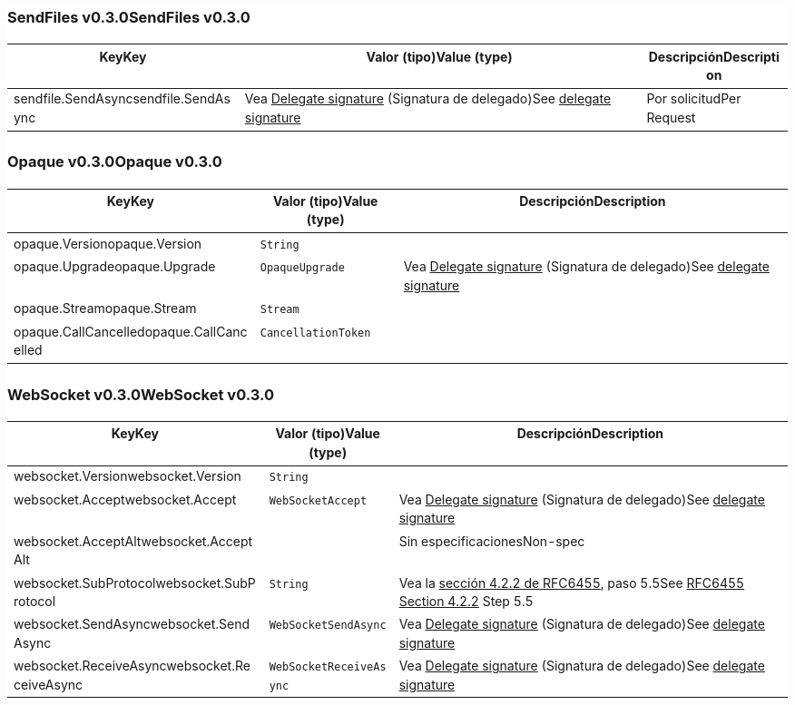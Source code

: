 ### <a name="sendfiles-v030"></a><span data-ttu-id="4d0f0-198">SendFiles v0.3.0</span><span class="sxs-lookup"><span data-stu-id="4d0f0-198">SendFiles v0.3.0</span></span>

| <span data-ttu-id="4d0f0-199">Key</span><span class="sxs-lookup"><span data-stu-id="4d0f0-199">Key</span></span>               | <span data-ttu-id="4d0f0-200">Valor (tipo)</span><span class="sxs-lookup"><span data-stu-id="4d0f0-200">Value (type)</span></span> | <span data-ttu-id="4d0f0-201">Descripción</span><span class="sxs-lookup"><span data-stu-id="4d0f0-201">Description</span></span> |
| ----------------- | ------------ | ----------- |
| <span data-ttu-id="4d0f0-202">sendfile.SendAsync</span><span class="sxs-lookup"><span data-stu-id="4d0f0-202">sendfile.SendAsync</span></span> | <span data-ttu-id="4d0f0-203">Vea [Delegate signature](https://owin.org/spec/extensions/owin-SendFile-Extension-v0.3.0.htm) (Signatura de delegado)</span><span class="sxs-lookup"><span data-stu-id="4d0f0-203">See [delegate signature](https://owin.org/spec/extensions/owin-SendFile-Extension-v0.3.0.htm)</span></span> | <span data-ttu-id="4d0f0-204">Por solicitud</span><span class="sxs-lookup"><span data-stu-id="4d0f0-204">Per Request</span></span> |

### <a name="opaque-v030"></a><span data-ttu-id="4d0f0-205">Opaque v0.3.0</span><span class="sxs-lookup"><span data-stu-id="4d0f0-205">Opaque v0.3.0</span></span>

| <span data-ttu-id="4d0f0-206">Key</span><span class="sxs-lookup"><span data-stu-id="4d0f0-206">Key</span></span>               | <span data-ttu-id="4d0f0-207">Valor (tipo)</span><span class="sxs-lookup"><span data-stu-id="4d0f0-207">Value (type)</span></span> | <span data-ttu-id="4d0f0-208">Descripción</span><span class="sxs-lookup"><span data-stu-id="4d0f0-208">Description</span></span> |
| ----------------- | ------------ | ----------- |
| <span data-ttu-id="4d0f0-209">opaque.Version</span><span class="sxs-lookup"><span data-stu-id="4d0f0-209">opaque.Version</span></span> | `String` |  |
| <span data-ttu-id="4d0f0-210">opaque.Upgrade</span><span class="sxs-lookup"><span data-stu-id="4d0f0-210">opaque.Upgrade</span></span> | `OpaqueUpgrade` | <span data-ttu-id="4d0f0-211">Vea [Delegate signature](https://owin.org/spec/extensions/owin-SendFile-Extension-v0.3.0.htm) (Signatura de delegado)</span><span class="sxs-lookup"><span data-stu-id="4d0f0-211">See [delegate signature](https://owin.org/spec/extensions/owin-SendFile-Extension-v0.3.0.htm)</span></span> |
| <span data-ttu-id="4d0f0-212">opaque.Stream</span><span class="sxs-lookup"><span data-stu-id="4d0f0-212">opaque.Stream</span></span> | `Stream` |  |
| <span data-ttu-id="4d0f0-213">opaque.CallCancelled</span><span class="sxs-lookup"><span data-stu-id="4d0f0-213">opaque.CallCancelled</span></span> | `CancellationToken` |  |

### <a name="websocket-v030"></a><span data-ttu-id="4d0f0-214">WebSocket v0.3.0</span><span class="sxs-lookup"><span data-stu-id="4d0f0-214">WebSocket v0.3.0</span></span>

| <span data-ttu-id="4d0f0-215">Key</span><span class="sxs-lookup"><span data-stu-id="4d0f0-215">Key</span></span>               | <span data-ttu-id="4d0f0-216">Valor (tipo)</span><span class="sxs-lookup"><span data-stu-id="4d0f0-216">Value (type)</span></span> | <span data-ttu-id="4d0f0-217">Descripción</span><span class="sxs-lookup"><span data-stu-id="4d0f0-217">Description</span></span> |
| ----------------- | ------------ | ----------- |
| <span data-ttu-id="4d0f0-218">websocket.Version</span><span class="sxs-lookup"><span data-stu-id="4d0f0-218">websocket.Version</span></span> | `String` |  |
| <span data-ttu-id="4d0f0-219">websocket.Accept</span><span class="sxs-lookup"><span data-stu-id="4d0f0-219">websocket.Accept</span></span> | `WebSocketAccept` | <span data-ttu-id="4d0f0-220">Vea [Delegate signature](https://owin.org/spec/extensions/owin-SendFile-Extension-v0.3.0.htm) (Signatura de delegado)</span><span class="sxs-lookup"><span data-stu-id="4d0f0-220">See [delegate signature](https://owin.org/spec/extensions/owin-SendFile-Extension-v0.3.0.htm)</span></span> |
| <span data-ttu-id="4d0f0-221">websocket.AcceptAlt</span><span class="sxs-lookup"><span data-stu-id="4d0f0-221">websocket.AcceptAlt</span></span> |  | <span data-ttu-id="4d0f0-222">Sin especificaciones</span><span class="sxs-lookup"><span data-stu-id="4d0f0-222">Non-spec</span></span> |
| <span data-ttu-id="4d0f0-223">websocket.SubProtocol</span><span class="sxs-lookup"><span data-stu-id="4d0f0-223">websocket.SubProtocol</span></span> | `String` | <span data-ttu-id="4d0f0-224">Vea la [sección 4.2.2 de RFC6455](https://tools.ietf.org/html/rfc6455#section-4.2.2), paso 5.5</span><span class="sxs-lookup"><span data-stu-id="4d0f0-224">See [RFC6455 Section 4.2.2](https://tools.ietf.org/html/rfc6455#section-4.2.2) Step 5.5</span></span> |
| <span data-ttu-id="4d0f0-225">websocket.SendAsync</span><span class="sxs-lookup"><span data-stu-id="4d0f0-225">websocket.SendAsync</span></span> | `WebSocketSendAsync` | <span data-ttu-id="4d0f0-226">Vea [Delegate signature](https://owin.org/spec/extensions/owin-SendFile-Extension-v0.3.0.htm) (Signatura de delegado)</span><span class="sxs-lookup"><span data-stu-id="4d0f0-226">See [delegate signature](https://owin.org/spec/extensions/owin-SendFile-Extension-v0.3.0.htm)</span></span>  |
| <span data-ttu-id="4d0f0-227">websocket.ReceiveAsync</span><span class="sxs-lookup"><span data-stu-id="4d0f0-227">websocket.ReceiveAsync</span></span> | `WebSocketReceiveAsync` | <span data-ttu-id="4d0f0-228">Vea [Delegate signature](https://owin.org/spec/extensions/owin-SendFile-Extension-v0.3.0.htm) (Signatura de delegado)</span><span class="sxs-lookup"><span data-stu-id="4d0f0-228">See [delegate signature](https://owin.org/spec/extensions/owin-SendFile-Extension-v0.3.0.htm)</span></span>  |